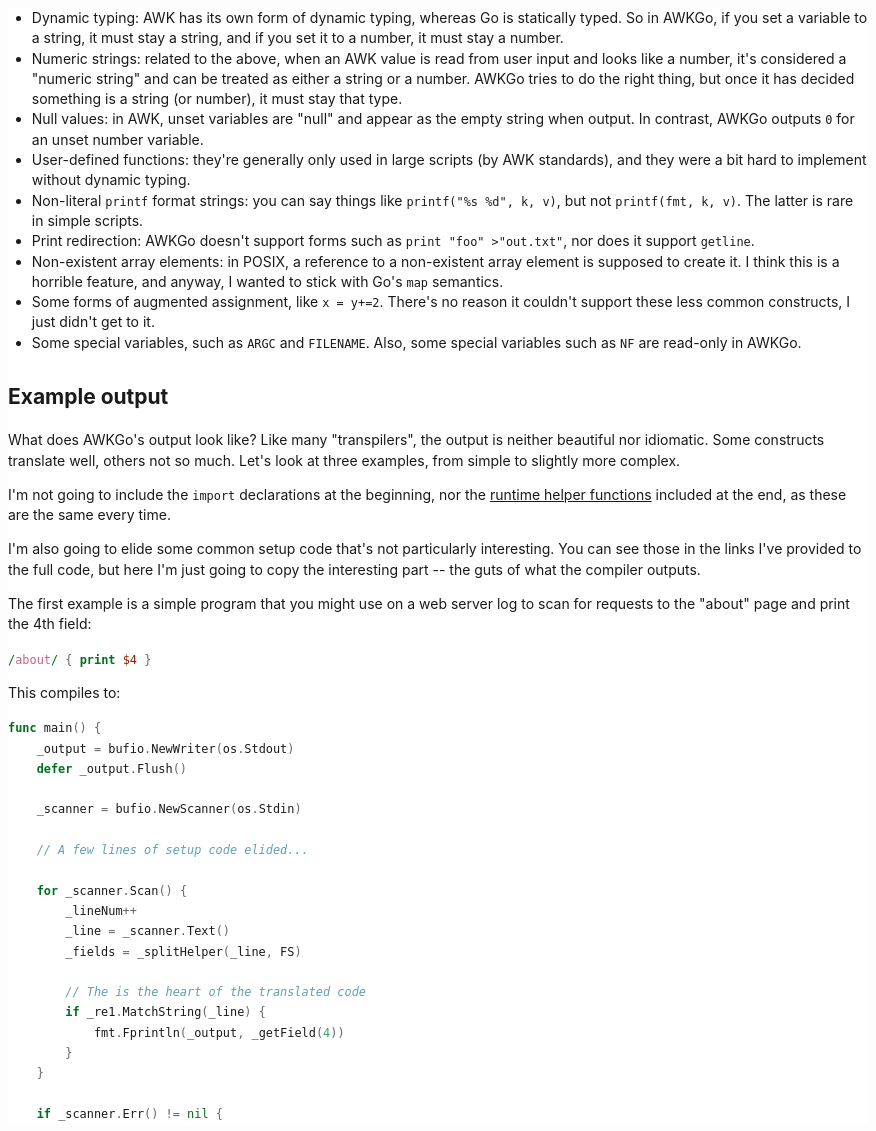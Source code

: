 * Dynamic typing: AWK has its own form of dynamic typing, whereas Go is statically typed. So in AWKGo, if you set a variable to a string, it must stay a string, and if you set it to a number, it must stay a number.
* Numeric strings: related to the above, when an AWK value is read from user input and looks like a number, it's considered a "numeric string" and can be treated as either a string or a number. AWKGo tries to do the right thing, but once it has decided something is a string (or number), it must stay that type.
* Null values: in AWK, unset variables are "null" and appear as the empty string when output. In contrast, AWKGo outputs `0` for an unset number variable.
* User-defined functions: they're generally only used in large scripts (by AWK standards), and they were a bit hard to implement without dynamic typing.
* Non-literal `printf` format strings: you can say things like `printf("%s %d", k, v)`, but not `printf(fmt, k, v)`. The latter is rare in simple scripts.
* Print redirection: AWKGo doesn't support forms such as `print "foo" >"out.txt"`, nor does it support `getline`.
* Non-existent array elements: in POSIX, a reference to a non-existent array element is supposed to create it. I think this is a horrible feature, and anyway, I wanted to stick with Go's `map` semantics.
* Some forms of augmented assignment, like `x = y+=2`. There's no reason it couldn't support these less common constructs, I just didn't get to it.
* Some special variables, such as `ARGC` and `FILENAME`. Also, some special variables such as `NF` are read-only in AWKGo.


## Example output

What does AWKGo's output look like? Like many "transpilers", the output is neither beautiful nor idiomatic. Some constructs translate well, others not so much. Let's look at three examples, from simple to slightly more complex.

I'm not going to include the `import` declarations at the beginning, nor the [runtime helper functions](#helper-functions) included at the end, as these are the same every time.

I'm also going to elide some common setup code that's not particularly interesting. You can see those in the links I've provided to the full code, but here I'm just going to copy the interesting part -- the guts of what the compiler outputs.

The first example is a simple program that you might use on a web server log to scan for requests to the "about" page and print the 4th field:

```awk
/about/ { print $4 }
```

This compiles to:

```go
func main() {
    _output = bufio.NewWriter(os.Stdout)
    defer _output.Flush()

    _scanner = bufio.NewScanner(os.Stdin)

    // A few lines of setup code elided...

    for _scanner.Scan() {
        _lineNum++
        _line = _scanner.Text()
        _fields = _splitHelper(_line, FS)

        // The is the heart of the translated code
        if _re1.MatchString(_line) {
            fmt.Fprintln(_output, _getField(4))
        }
    }

    if _scanner.Err() != nil {
```